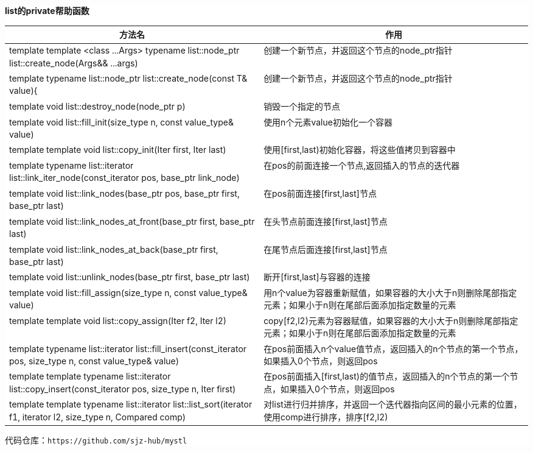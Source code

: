 **list的private帮助函数**

| 方法名                                                       | 作用                                                         |
| ------------------------------------------------------------ | ------------------------------------------------------------ |
| template <class T> template <class ...Args> typename list<T>::node_ptr  list<T>::create_node(Args&& ...args) | 创建一个新节点，并返回这个节点的node_ptr指针                 |
| template <class T> typename list<T>::node_ptr list<T>::create_node(const T& value){ | 创建一个新节点，并返回这个节点的node_ptr指针                 |
| template <class T> void list<T>::destroy_node(node_ptr p)    | 销毁一个指定的节点                                           |
| template <class T> void list<T>::fill_init(size_type n, const value_type& value) | 使用n个元素value初始化一个容器                               |
| template <class T> template <class Iter> void list<T>::copy_init(Iter first, Iter last) | 使用[first,last)初始化容器，将这些值拷贝到容器中             |
| template <class T> typename list<T>::iterator  list<T>::link_iter_node(const_iterator pos, base_ptr link_node) | 在pos的前面连接一个节点,返回插入的节点的迭代器               |
| template <class T> void list<T>::link_nodes(base_ptr pos, base_ptr first, base_ptr last) | 在pos前面连接[first,last]节点                                |
| template <class T> void list<T>::link_nodes_at_front(base_ptr first, base_ptr last) | 在头节点前面连接[first,last]节点                             |
| template <class T> void list<T>::link_nodes_at_back(base_ptr first, base_ptr last) | 在尾节点后面连接[first,last]节点                             |
| template <class T> void list<T>::unlink_nodes(base_ptr first, base_ptr last) | 断开[first,last]与容器的连接                                 |
| template <class T> void list<T>::fill_assign(size_type n, const value_type& value) | 用n个value为容器重新赋值，如果容器的大小大于n则删除尾部指定元素；如果小于n则在尾部后面添加指定数量的元素 |
| template <class T> template <class Iter> void list<T>::copy_assign(Iter f2, Iter l2) | copy[f2,l2)元素为容器赋值，如果容器的大小大于n则删除尾部指定元素；如果小于n则在尾部后面添加指定数量的元素 |
| template <class T> typename list<T>::iterator  list<T>::fill_insert(const_iterator pos, size_type n, const value_type& value) | 在pos前面插入n个value值节点，返回插入的n个节点的第一个节点，如果插入0个节点，则返回pos |
| template <class T> template <class Iter> typename list<T>::iterator  list<T>::copy_insert(const_iterator pos, size_type n, Iter first) | 在pos前面插入[first,last)的值节点，返回插入的n个节点的第一个节点，如果插入0个节点，则返回pos |
| template <class T> template <class Compared> typename list<T>::iterator  list<T>::list_sort(iterator f1, iterator l2, size_type n, Compared comp) | 对list进行归并排序，并返回一个迭代器指向区间的最小元素的位置，使用comp进行排序，排序[f2,l2) |

代码仓库：`https://github.com/sjz-hub/mystl`

